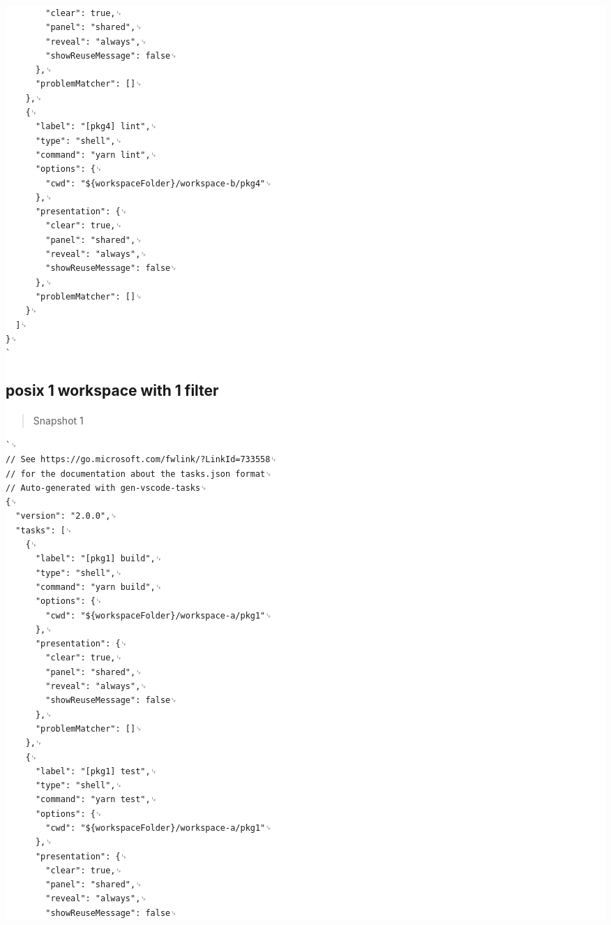             "clear": true,␊
            "panel": "shared",␊
            "reveal": "always",␊
            "showReuseMessage": false␊
          },␊
          "problemMatcher": []␊
        },␊
        {␊
          "label": "[pkg4] lint",␊
          "type": "shell",␊
          "command": "yarn lint",␊
          "options": {␊
            "cwd": "${workspaceFolder}/workspace-b/pkg4"␊
          },␊
          "presentation": {␊
            "clear": true,␊
            "panel": "shared",␊
            "reveal": "always",␊
            "showReuseMessage": false␊
          },␊
          "problemMatcher": []␊
        }␊
      ]␊
    }␊
    `

## posix 1 workspace with 1 filter

> Snapshot 1

    `␊
    // See https://go.microsoft.com/fwlink/?LinkId=733558␊
    // for the documentation about the tasks.json format␊
    // Auto-generated with gen-vscode-tasks␊
    {␊
      "version": "2.0.0",␊
      "tasks": [␊
        {␊
          "label": "[pkg1] build",␊
          "type": "shell",␊
          "command": "yarn build",␊
          "options": {␊
            "cwd": "${workspaceFolder}/workspace-a/pkg1"␊
          },␊
          "presentation": {␊
            "clear": true,␊
            "panel": "shared",␊
            "reveal": "always",␊
            "showReuseMessage": false␊
          },␊
          "problemMatcher": []␊
        },␊
        {␊
          "label": "[pkg1] test",␊
          "type": "shell",␊
          "command": "yarn test",␊
          "options": {␊
            "cwd": "${workspaceFolder}/workspace-a/pkg1"␊
          },␊
          "presentation": {␊
            "clear": true,␊
            "panel": "shared",␊
            "reveal": "always",␊
            "showReuseMessage": false␊